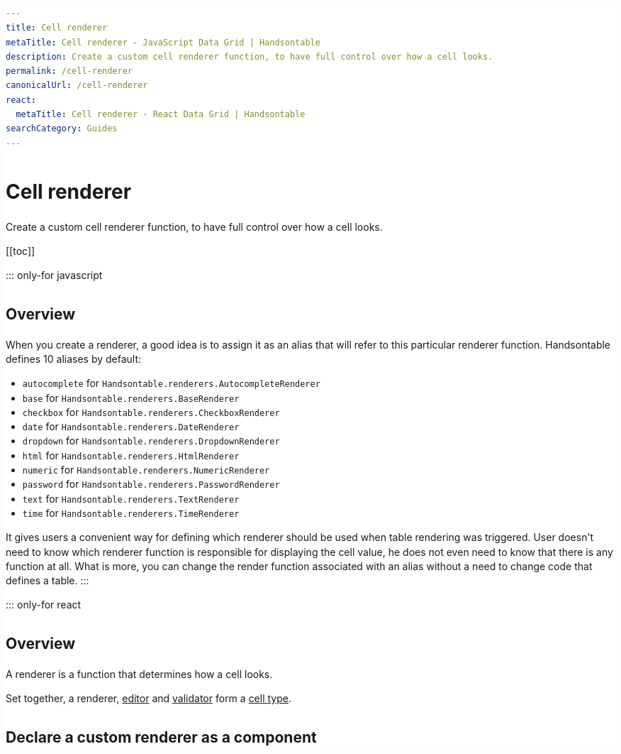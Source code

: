 ```yaml
---
title: Cell renderer
metaTitle: Cell renderer - JavaScript Data Grid | Handsontable
description: Create a custom cell renderer function, to have full control over how a cell looks.
permalink: /cell-renderer
canonicalUrl: /cell-renderer
react:
  metaTitle: Cell renderer - React Data Grid | Handsontable
searchCategory: Guides
---
```


# Cell renderer

Create a custom cell renderer function, to have full control over how a cell looks.

[[toc]]

::: only-for javascript
## Overview

When you create a renderer, a good idea is to assign it as an alias that will refer to this particular renderer function. Handsontable defines 10 aliases by default:

* `autocomplete` for `Handsontable.renderers.AutocompleteRenderer`
* `base` for `Handsontable.renderers.BaseRenderer`
* `checkbox` for `Handsontable.renderers.CheckboxRenderer`
* `date` for `Handsontable.renderers.DateRenderer`
* `dropdown` for `Handsontable.renderers.DropdownRenderer`
* `html` for `Handsontable.renderers.HtmlRenderer`
* `numeric` for `Handsontable.renderers.NumericRenderer`
* `password` for `Handsontable.renderers.PasswordRenderer`
* `text` for `Handsontable.renderers.TextRenderer`
* `time` for `Handsontable.renderers.TimeRenderer`

It gives users a convenient way for defining which renderer should be used when table rendering was triggered. User doesn't need to know which renderer function is responsible for displaying the cell value, he does not even need to know that there is any function at all. What is more, you can change the render function associated with an alias without a need to change code that defines a table.
:::

::: only-for react
## Overview

A renderer is a function that determines how a cell looks.

Set together, a renderer, [editor](@/guides/cell-functions/cell-editor.md) and [validator](@/guides/cell-functions/cell-validator.md) form a [cell type](@/guides/cell-types/cell-type.md).

## Declare a custom renderer as a component
